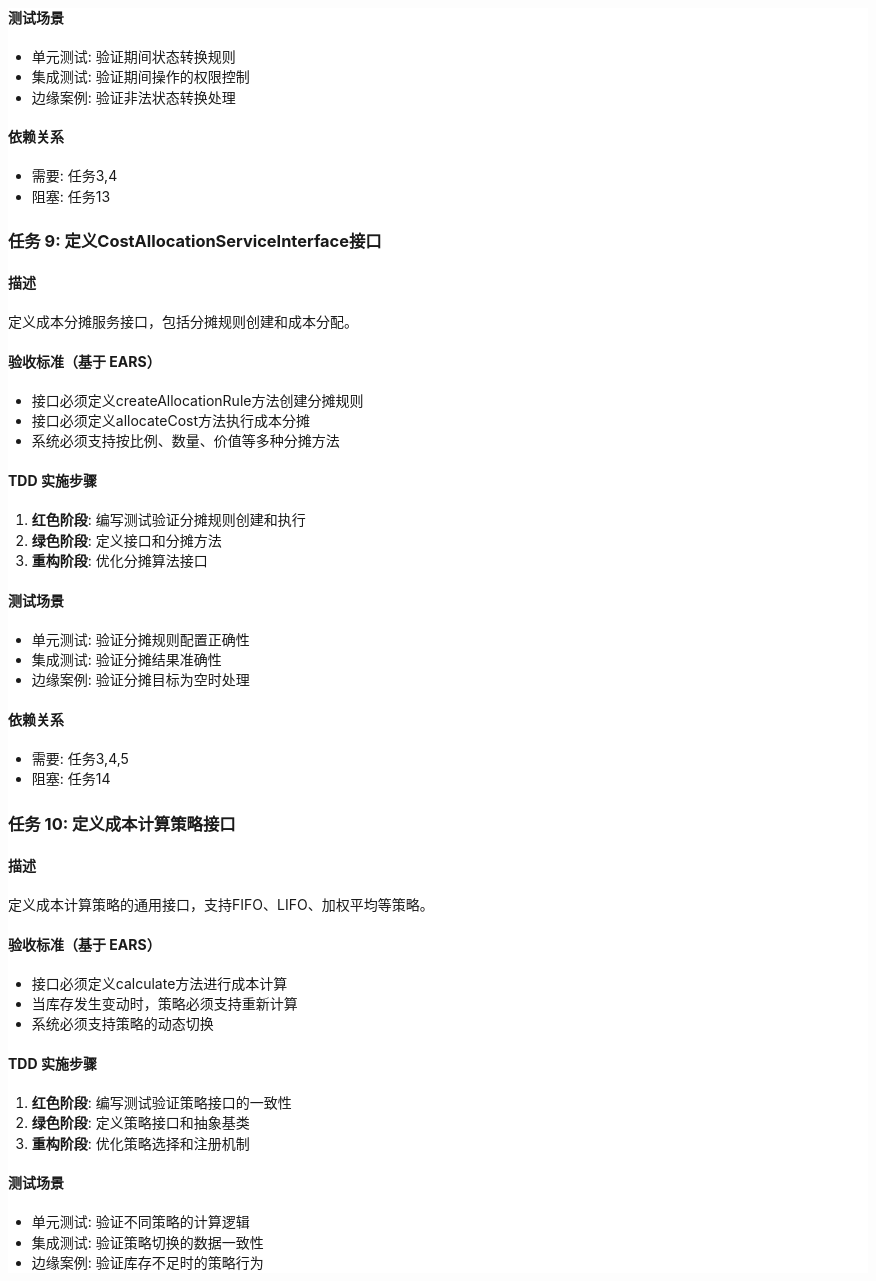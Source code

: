#### 测试场景
- 单元测试: 验证期间状态转换规则
- 集成测试: 验证期间操作的权限控制
- 边缘案例: 验证非法状态转换处理

#### 依赖关系
- 需要: 任务3,4
- 阻塞: 任务13

### 任务 9: 定义CostAllocationServiceInterface接口

#### 描述
定义成本分摊服务接口，包括分摊规则创建和成本分配。

#### 验收标准（基于 EARS）
- 接口必须定义createAllocationRule方法创建分摊规则
- 接口必须定义allocateCost方法执行成本分摊
- 系统必须支持按比例、数量、价值等多种分摊方法

#### TDD 实施步骤
1. **红色阶段**: 编写测试验证分摊规则创建和执行
2. **绿色阶段**: 定义接口和分摊方法
3. **重构阶段**: 优化分摊算法接口

#### 测试场景
- 单元测试: 验证分摊规则配置正确性
- 集成测试: 验证分摊结果准确性
- 边缘案例: 验证分摊目标为空时处理

#### 依赖关系
- 需要: 任务3,4,5
- 阻塞: 任务14

### 任务 10: 定义成本计算策略接口

#### 描述
定义成本计算策略的通用接口，支持FIFO、LIFO、加权平均等策略。

#### 验收标准（基于 EARS）
- 接口必须定义calculate方法进行成本计算
- 当库存发生变动时，策略必须支持重新计算
- 系统必须支持策略的动态切换

#### TDD 实施步骤
1. **红色阶段**: 编写测试验证策略接口的一致性
2. **绿色阶段**: 定义策略接口和抽象基类
3. **重构阶段**: 优化策略选择和注册机制

#### 测试场景
- 单元测试: 验证不同策略的计算逻辑
- 集成测试: 验证策略切换的数据一致性
- 边缘案例: 验证库存不足时的策略行为

